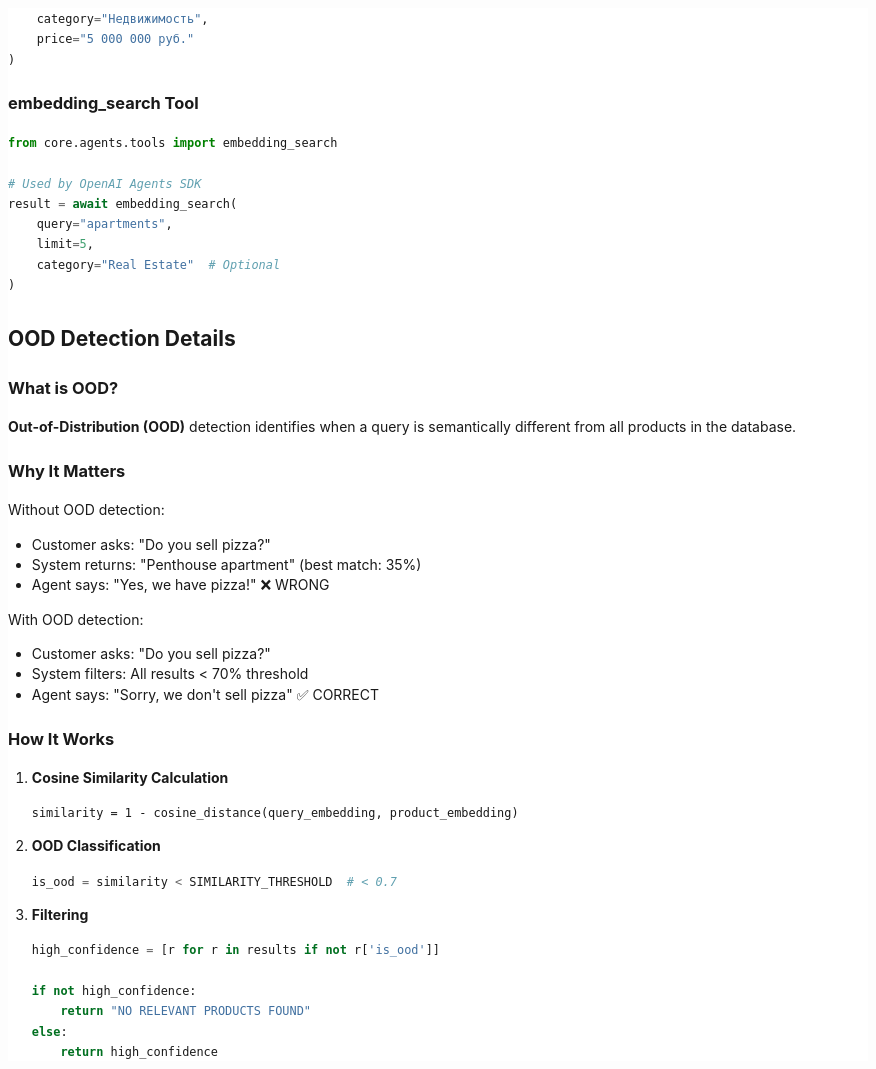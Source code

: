 ```python
    category="Недвижимость",
    price="5 000 000 руб."
)
```

### embedding_search Tool

```python
from core.agents.tools import embedding_search

# Used by OpenAI Agents SDK
result = await embedding_search(
    query="apartments",
    limit=5,
    category="Real Estate"  # Optional
)
```

## OOD Detection Details

### What is OOD?

**Out-of-Distribution (OOD)** detection identifies when a query is semantically different from all products in the database.

### Why It Matters

Without OOD detection:
- Customer asks: "Do you sell pizza?"
- System returns: "Penthouse apartment" (best match: 35%)
- Agent says: "Yes, we have pizza!" ❌ WRONG

With OOD detection:
- Customer asks: "Do you sell pizza?"
- System filters: All results < 70% threshold
- Agent says: "Sorry, we don't sell pizza" ✅ CORRECT

### How It Works

1. **Cosine Similarity Calculation**
   ```
   similarity = 1 - cosine_distance(query_embedding, product_embedding)
   ```

2. **OOD Classification**
   ```python
   is_ood = similarity < SIMILARITY_THRESHOLD  # < 0.7
   ```

3. **Filtering**
   ```python
   high_confidence = [r for r in results if not r['is_ood']]

   if not high_confidence:
       return "NO RELEVANT PRODUCTS FOUND"
   else:
       return high_confidence
   ```
